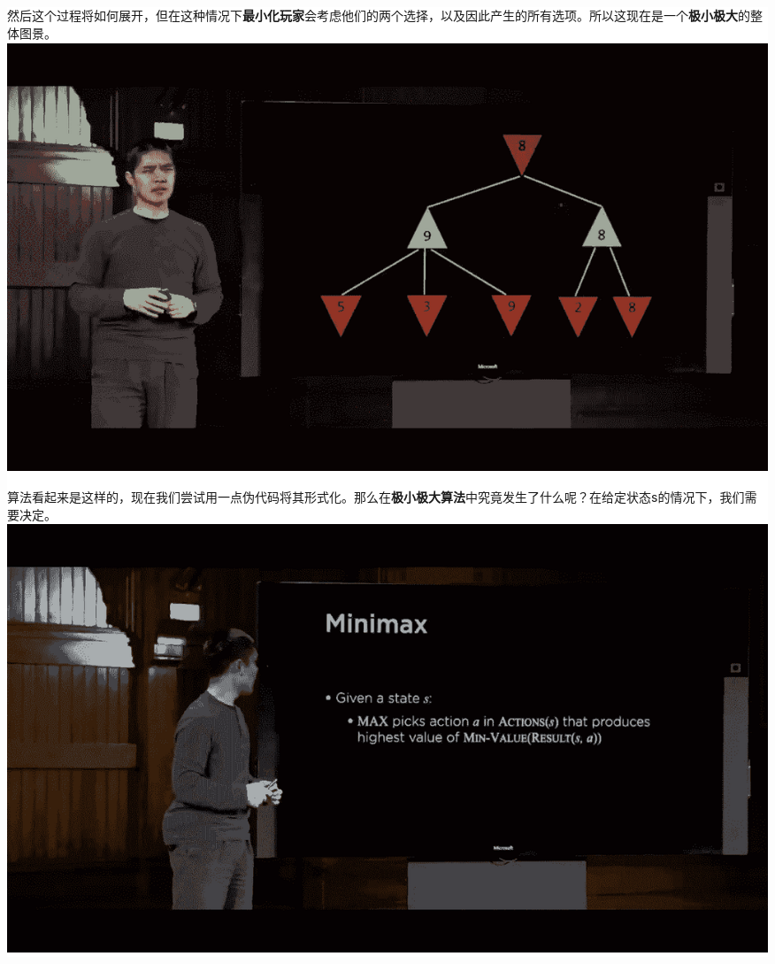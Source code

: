然后这个过程将如何展开，但在这种情况下**最小化玩家**会考虑他们的两个选择，以及因此产生的所有选项。所以这现在是一个**极小极大**的整体图景。![](img/bed85332cae7d95278a07a427cbda9eb_31.png)

算法看起来是这样的，现在我们尝试用一点伪代码将其形式化。那么在**极小极大算法**中究竟发生了什么呢？在给定状态s的情况下，我们需要决定。![](img/bed85332cae7d95278a07a427cbda9eb_33.png)
